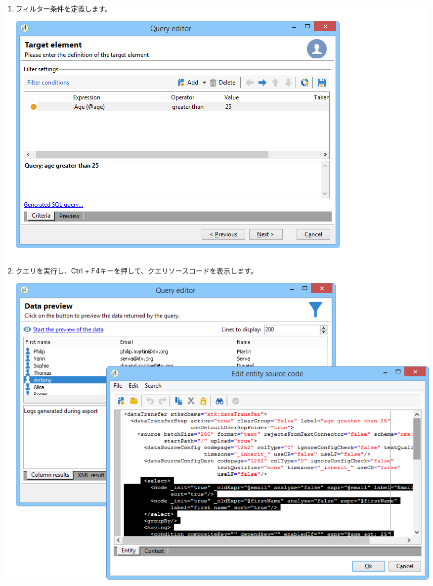 1. フィルター条件を定義します。

   ![](assets/s_ncs_integration_webservices_queyr2.png)

1. クエリを実行し、Ctrl + F4キーを押して、クエリソースコードを表示します。

   ![](assets/s_ncs_integration_webservices_queyr3.png)

